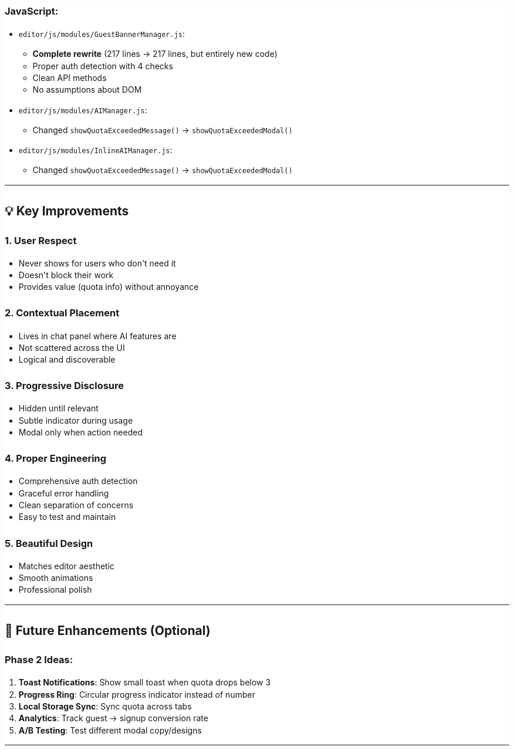 ### JavaScript:
- `editor/js/modules/GuestBannerManager.js`:
  - **Complete rewrite** (217 lines → 217 lines, but entirely new code)
  - Proper auth detection with 4 checks
  - Clean API methods
  - No assumptions about DOM

- `editor/js/modules/AIManager.js`:
  - Changed `showQuotaExceededMessage()` → `showQuotaExceededModal()`
  
- `editor/js/modules/InlineAIManager.js`:
  - Changed `showQuotaExceededMessage()` → `showQuotaExceededModal()`

---

## 💡 Key Improvements

### 1. **User Respect**
- Never shows for users who don't need it
- Doesn't block their work
- Provides value (quota info) without annoyance

### 2. **Contextual Placement**
- Lives in chat panel where AI features are
- Not scattered across the UI
- Logical and discoverable

### 3. **Progressive Disclosure**
- Hidden until relevant
- Subtle indicator during usage
- Modal only when action needed

### 4. **Proper Engineering**
- Comprehensive auth detection
- Graceful error handling
- Clean separation of concerns
- Easy to test and maintain

### 5. **Beautiful Design**
- Matches editor aesthetic
- Smooth animations
- Professional polish

---

## 🚀 Future Enhancements (Optional)

### Phase 2 Ideas:
1. **Toast Notifications**: Show small toast when quota drops below 3
2. **Progress Ring**: Circular progress indicator instead of number
3. **Local Storage Sync**: Sync quota across tabs
4. **Analytics**: Track guest → signup conversion rate
5. **A/B Testing**: Test different modal copy/designs

---